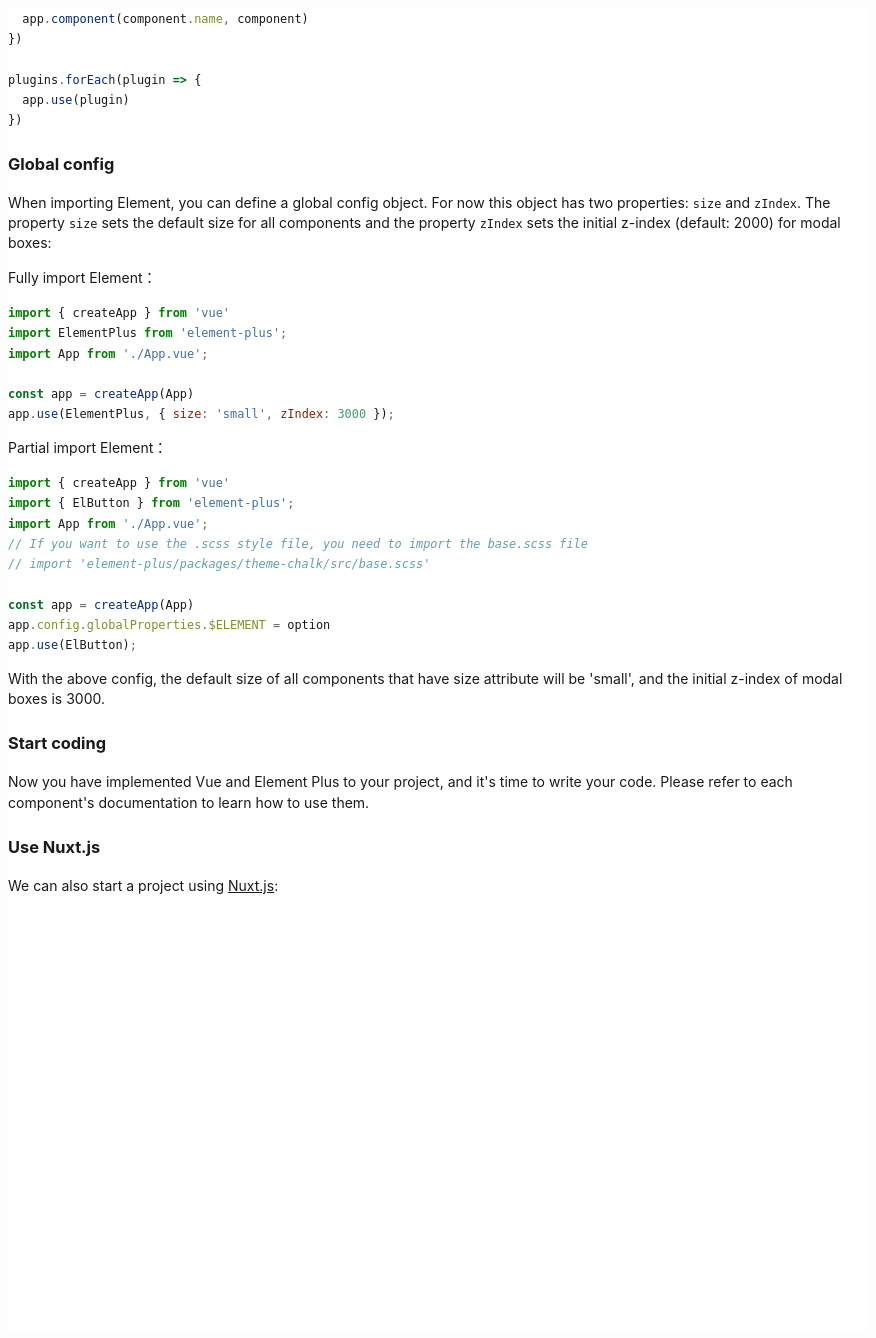 ```javascript
  app.component(component.name, component)
})

plugins.forEach(plugin => {
  app.use(plugin)
})
```

### Global config

When importing Element, you can define a global config object. For now this object has two properties: `size` and `zIndex`. The property `size` sets the default size for all components and the property `zIndex` sets the initial z-index (default: 2000) for modal boxes:

Fully import Element：

```js
import { createApp } from 'vue'
import ElementPlus from 'element-plus';
import App from './App.vue';

const app = createApp(App)
app.use(ElementPlus, { size: 'small', zIndex: 3000 });
```

Partial import Element：

```js
import { createApp } from 'vue'
import { ElButton } from 'element-plus';
import App from './App.vue';
// If you want to use the .scss style file, you need to import the base.scss file
// import 'element-plus/packages/theme-chalk/src/base.scss'

const app = createApp(App)
app.config.globalProperties.$ELEMENT = option
app.use(ElButton);
```

With the above config, the default size of all components that have size attribute will be 'small', and the initial z-index of modal boxes is 3000.

### Start coding

Now you have implemented Vue and Element Plus to your project, and it's time to write your code. Please refer to each component's documentation to learn how to use them.

### Use Nuxt.js

We can also start a project using [Nuxt.js](https://nuxtjs.org/):

<div class="glitch-embed-wrap" style="height: 420px; width: 100%;">
  <iframe src="https://glitch.com/embed/#!/embed/nuxt-with-element?path=nuxt.config.js&previewSize=0&attributionHidden=true" alt="nuxt-with-element on glitch" style="height: 100%; width: 100%; border: 0;"></iframe>
</div>
